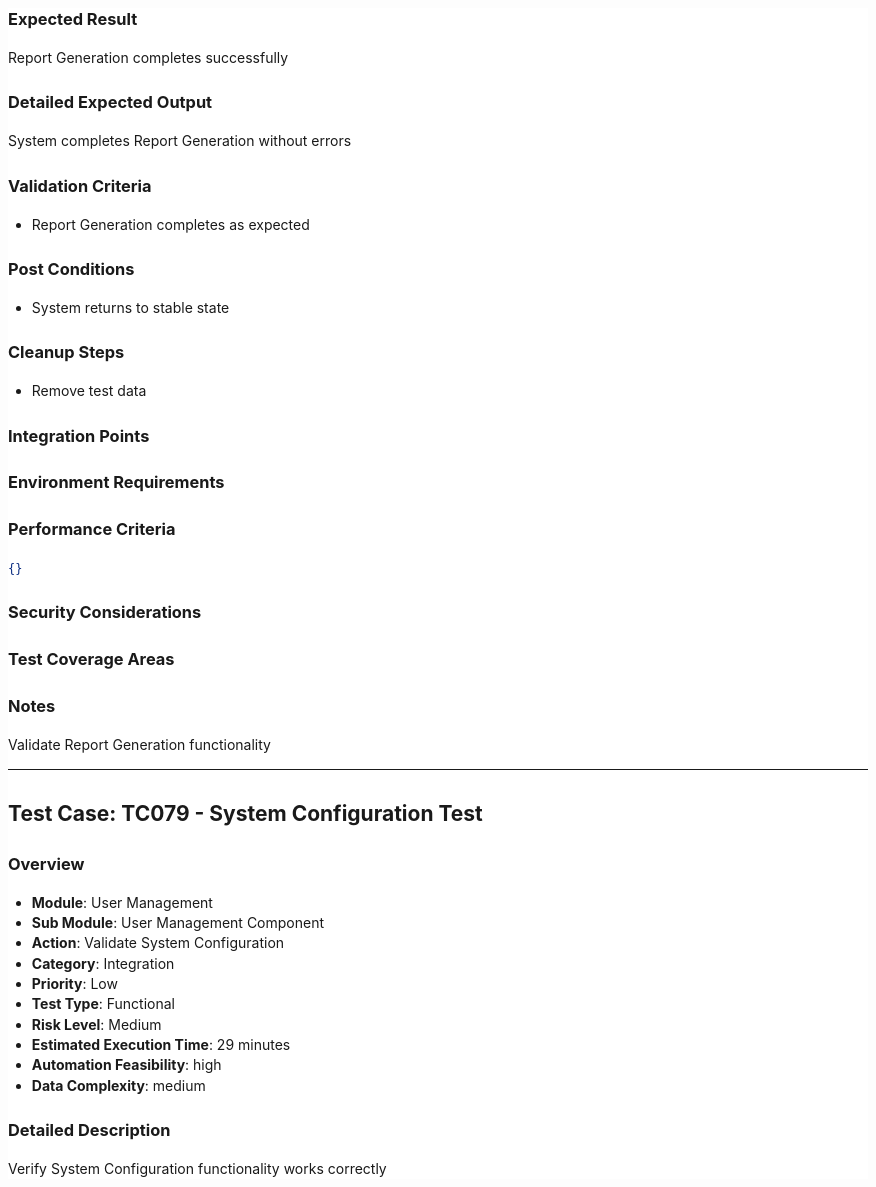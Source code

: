 ### Expected Result
Report Generation completes successfully

### Detailed Expected Output
System completes Report Generation without errors

### Validation Criteria
- Report Generation completes as expected

### Post Conditions
- System returns to stable state

### Cleanup Steps
- Remove test data

### Integration Points

### Environment Requirements

### Performance Criteria
```json
{}
```

### Security Considerations

### Test Coverage Areas

### Notes
Validate Report Generation functionality

---

## Test Case: TC079 - System Configuration Test

### Overview
- **Module**: User Management
- **Sub Module**: User Management Component
- **Action**: Validate System Configuration
- **Category**: Integration
- **Priority**: Low
- **Test Type**: Functional
- **Risk Level**: Medium
- **Estimated Execution Time**: 29 minutes
- **Automation Feasibility**: high
- **Data Complexity**: medium

### Detailed Description
Verify System Configuration functionality works correctly
